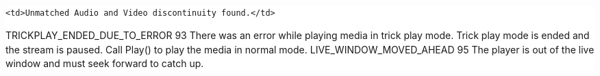     <td>Unmatched Audio and Video discontinuity found.</td>
  </tr>
  <tr>
    <td>TRICKPLAY_ENDED_DUE_TO_ERROR</td>
    <td>93</td>
    <td>There was an error while playing media in trick play mode. Trick play mode is ended and the stream is paused. Call Play() to play the media in normal mode.</td>
  </tr>
  <tr>
    <td>LIVE_WINDOW_MOVED_AHEAD</td>
    <td>95</td>
    <td>The player is out of the live window and must seek forward to catch up.</td>
  </tr>
</table>
